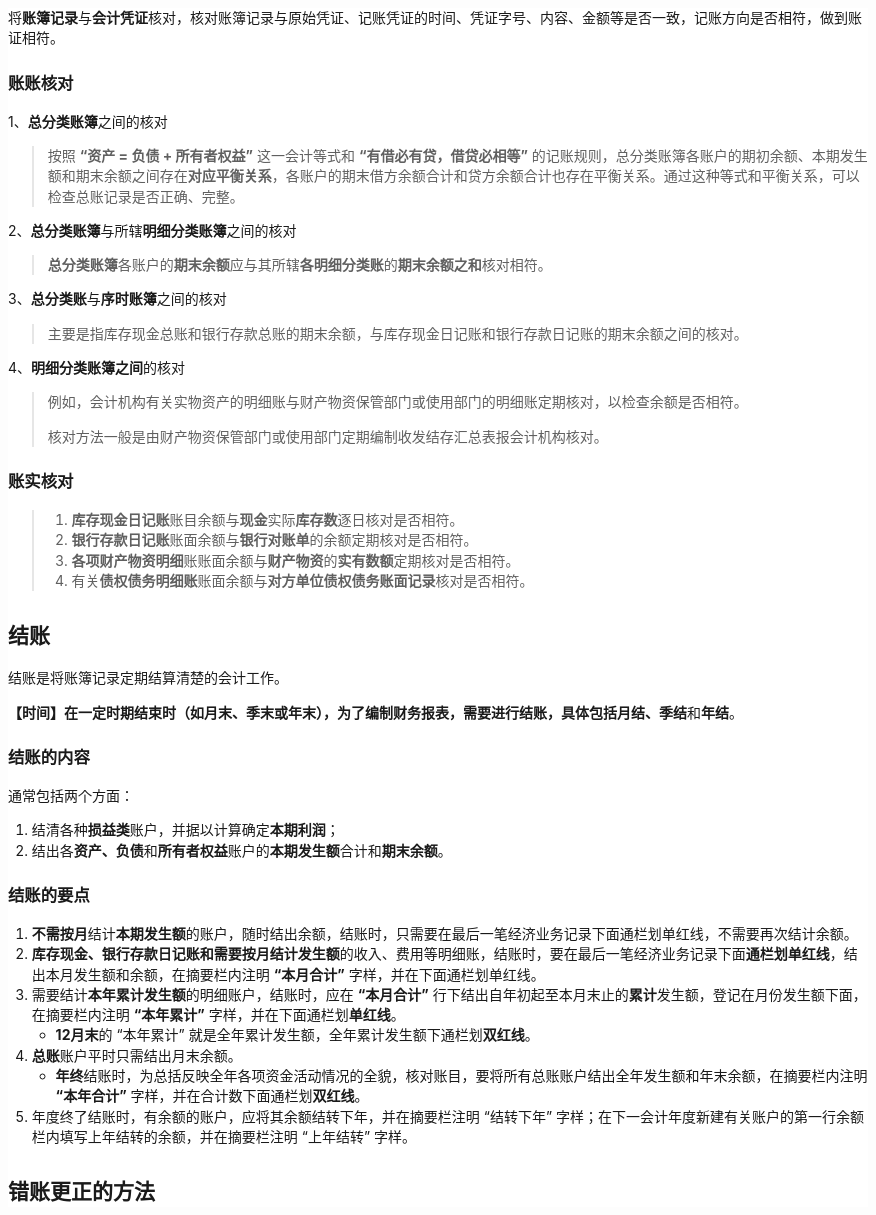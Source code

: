 将**账簿记录**与**会计凭证**核对，核对账簿记录与原始凭证、记账凭证的时间、凭证字号、内容、金额等是否一致，记账方向是否相符，做到账证相符。

### 账账核对

1、**总分类账簿**之间的核对

> 按照 **“资产 = 负债 + 所有者权益”** 这一会计等式和 **“有借必有贷，借贷必相等”** 的记账规则，总分类账簿各账户的期初余额、本期发生额和期末余额之间存在**对应平衡关系**，各账户的期末借方余额合计和贷方余额合计也存在平衡关系。通过这种等式和平衡关系，可以检查总账记录是否正确、完整。

2、**总分类账簿**与所辖**明细分类账簿**之间的核对

> **总分类账簿**各账户的**期末余额**应与其所辖**各明细分类账**的**期末余额之和**核对相符。

3、**总分类账**与**序时账簿**之间的核对

> 主要是指库存现金总账和银行存款总账的期末余额，与库存现金日记账和银行存款日记账的期末余额之间的核对。

4、**明细分类账簿之间**的核对

> 例如，会计机构有关实物资产的明细账与财产物资保管部门或使用部门的明细账定期核对，以检查余额是否相符。
>
> 核对方法一般是由财产物资保管部门或使用部门定期编制收发结存汇总表报会计机构核对。

### 账实核对

> 1. **库存现金日记账**账目余额与**现金**实际**库存数**逐日核对是否相符。
> 2. **银行存款日记账**账面余额与**银行对账单**的余额定期核对是否相符。
> 3. **各项财产物资明细**账账面余额与**财产物资**的**实有数额**定期核对是否相符。
> 4. 有关**债权债务明细账**账面余额与**对方单位债权债务账面记录**核对是否相符。

## 结账

结账是将账簿记录定期结算清楚的会计工作。

**【时间】**在一定时期结束时（如月末、季末或年末），为了编制财务报表，需要进行结账，具体包括**月结、季结**和**年结**。

### 结账的内容

通常包括两个方面：

1. 结清各种**损益类**账户，并据以计算确定**本期利润**；
2. 结出各**资产、负债**和**所有者权益**账户的**本期发生额**合计和**期末余额**。

### 结账的要点

1. **不需按月**结计**本期发生额**的账户，随时结出余额，结账时，只需要在最后一笔经济业务记录下面通栏划单红线，不需要再次结计余额。
2. **库存现金、银行存款日记账和需要按月结计发生额**的收入、费用等明细账，结账时，要在最后一笔经济业务记录下面**通栏划单红线**，结出本月发生额和余额，在摘要栏内注明 **“本月合计”** 字样，并在下面通栏划单红线。
3. 需要结计**本年累计发生额**的明细账户，结账时，应在 **“本月合计”** 行下结出自年初起至本月末止的**累计**发生额，登记在月份发生额下面，在摘要栏内注明 **“本年累计”** 字样，并在下面通栏划**单红线**。
    - **12月末**的 “本年累计” 就是全年累计发生额，全年累计发生额下通栏划**双红线**。
4. **总账**账户平时只需结出月末余额。
    - **年终**结账时，为总括反映全年各项资金活动情况的全貌，核对账目，要将所有总账账户结出全年发生额和年末余额，在摘要栏内注明 **“本年合计”** 字样，并在合计数下面通栏划**双红线**。
5. 年度终了结账时，有余额的账户，应将其余额结转下年，并在摘要栏注明 “结转下年” 字样；在下一会计年度新建有关账户的第一行余额栏内填写上年结转的余额，并在摘要栏注明 “上年结转” 字样。

## 错账更正的方法
